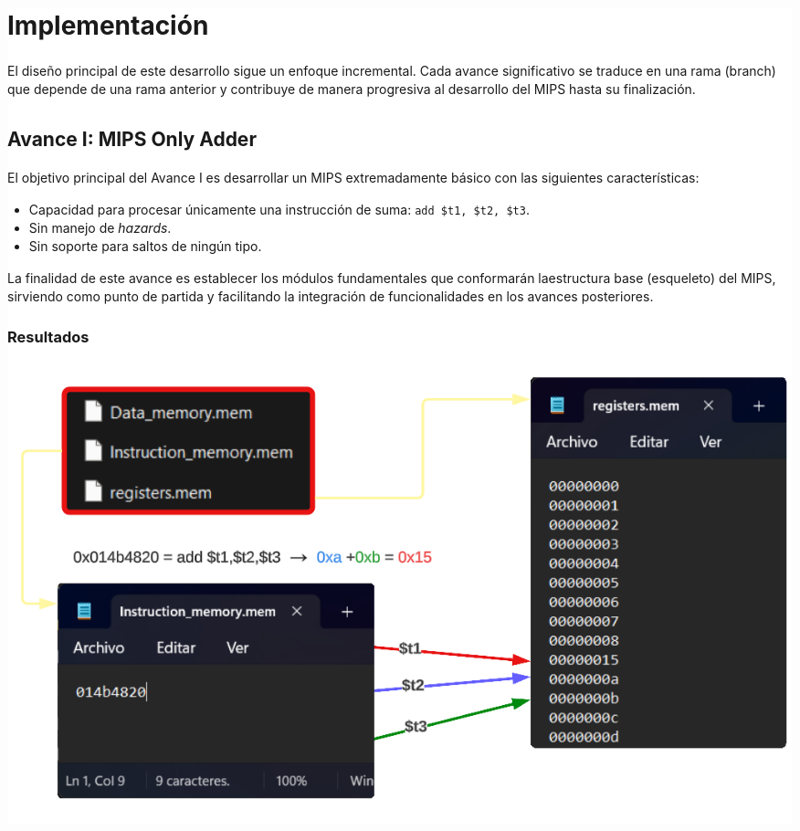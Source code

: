 # Implementación

El diseño principal de este desarrollo sigue un enfoque incremental. Cada avance significativo se traduce en una rama (branch) que depende de una rama anterior y contribuye de manera progresiva al desarrollo del MIPS hasta su finalización.

## Avance I: MIPS Only Adder

El objetivo principal del Avance I es desarrollar un MIPS extremadamente básico con las siguientes características:

- Capacidad para procesar únicamente una instrucción de suma: `add $t1, $t2, $t3`.
- Sin manejo de *hazards*.
- Sin soporte para saltos de ningún tipo.

La finalidad de este avance es establecer los módulos fundamentales que conformarán laestructura base (esqueleto) del MIPS, sirviendo como punto de partida y facilitando la integración de funcionalidades en los avances posteriores.

### Resultados


<p align="center">
    <img src="img/image18.png" alt="Avance I">
</p>
